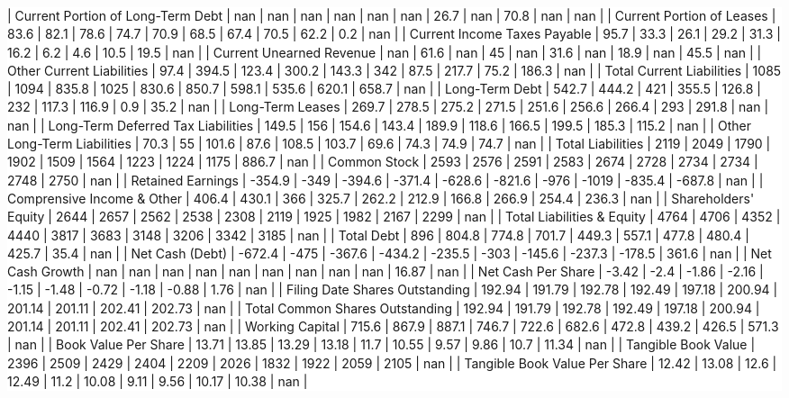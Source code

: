 | Current Portion of Long-Term Debt  |         nan    |         nan    |         nan    |         nan    |         nan    |         nan    |          26.7  |         nan    |          70.8  |         nan    |           nan |
| Current Portion of Leases          |          83.6  |          82.1  |          78.6  |          74.7  |          70.9  |          68.5  |          67.4  |          70.5  |          62.2  |           0.2  |           nan |
| Current Income Taxes Payable       |          95.7  |          33.3  |          26.1  |          29.2  |          31.3  |          16.2  |           6.2  |           4.6  |          10.5  |          19.5  |           nan |
| Current Unearned Revenue           |         nan    |          61.6  |         nan    |          45    |         nan    |          31.6  |         nan    |          18.9  |         nan    |          45.5  |           nan |
| Other Current Liabilities          |          97.4  |         394.5  |         123.4  |         300.2  |         143.3  |         342    |          87.5  |         217.7  |          75.2  |         186.3  |           nan |
| Total Current Liabilities          |        1085    |        1094    |         835.8  |        1025    |         830.6  |         850.7  |         598.1  |         535.6  |         620.1  |         658.7  |           nan |
| Long-Term Debt                     |         542.7  |         444.2  |         421    |         355.5  |         126.8  |         232    |         117.3  |         116.9  |           0.9  |          35.2  |           nan |
| Long-Term Leases                   |         269.7  |         278.5  |         275.2  |         271.5  |         251.6  |         256.6  |         266.4  |         293    |         291.8  |         nan    |           nan |
| Long-Term Deferred Tax Liabilities |         149.5  |         156    |         154.6  |         143.4  |         189.9  |         118.6  |         166.5  |         199.5  |         185.3  |         115.2  |           nan |
| Other Long-Term Liabilities        |          70.3  |          55    |         101.6  |          87.6  |         108.5  |         103.7  |          69.6  |          74.3  |          74.9  |          74.7  |           nan |
| Total Liabilities                  |        2119    |        2049    |        1790    |        1902    |        1509    |        1564    |        1223    |        1224    |        1175    |         886.7  |           nan |
| Common Stock                       |        2593    |        2576    |        2591    |        2583    |        2674    |        2728    |        2734    |        2734    |        2748    |        2750    |           nan |
| Retained Earnings                  |        -354.9  |        -349    |        -394.6  |        -371.4  |        -628.6  |        -821.6  |        -976    |       -1019    |        -835.4  |        -687.8  |           nan |
| Comprensive Income & Other         |         406.4  |         430.1  |         366    |         325.7  |         262.2  |         212.9  |         166.8  |         266.9  |         254.4  |         236.3  |           nan |
| Shareholders' Equity               |        2644    |        2657    |        2562    |        2538    |        2308    |        2119    |        1925    |        1982    |        2167    |        2299    |           nan |
| Total Liabilities & Equity         |        4764    |        4706    |        4352    |        4440    |        3817    |        3683    |        3148    |        3206    |        3342    |        3185    |           nan |
| Total Debt                         |         896    |         804.8  |         774.8  |         701.7  |         449.3  |         557.1  |         477.8  |         480.4  |         425.7  |          35.4  |           nan |
| Net Cash (Debt)                    |        -672.4  |        -475    |        -367.6  |        -434.2  |        -235.5  |        -303    |        -145.6  |        -237.3  |        -178.5  |         361.6  |           nan |
| Net Cash Growth                    |         nan    |         nan    |         nan    |         nan    |         nan    |         nan    |         nan    |         nan    |         nan    |          16.87 |           nan |
| Net Cash Per Share                 |          -3.42 |          -2.4  |          -1.86 |          -2.16 |          -1.15 |          -1.48 |          -0.72 |          -1.18 |          -0.88 |           1.76 |           nan |
| Filing Date Shares Outstanding     |         192.94 |         191.79 |         192.78 |         192.49 |         197.18 |         200.94 |         201.14 |         201.11 |         202.41 |         202.73 |           nan |
| Total Common Shares Outstanding    |         192.94 |         191.79 |         192.78 |         192.49 |         197.18 |         200.94 |         201.14 |         201.11 |         202.41 |         202.73 |           nan |
| Working Capital                    |         715.6  |         867.9  |         887.1  |         746.7  |         722.6  |         682.6  |         472.8  |         439.2  |         426.5  |         571.3  |           nan |
| Book Value Per Share               |          13.71 |          13.85 |          13.29 |          13.18 |          11.7  |          10.55 |           9.57 |           9.86 |          10.7  |          11.34 |           nan |
| Tangible Book Value                |        2396    |        2509    |        2429    |        2404    |        2209    |        2026    |        1832    |        1922    |        2059    |        2105    |           nan |
| Tangible Book Value Per Share      |          12.42 |          13.08 |          12.6  |          12.49 |          11.2  |          10.08 |           9.11 |           9.56 |          10.17 |          10.38 |           nan |